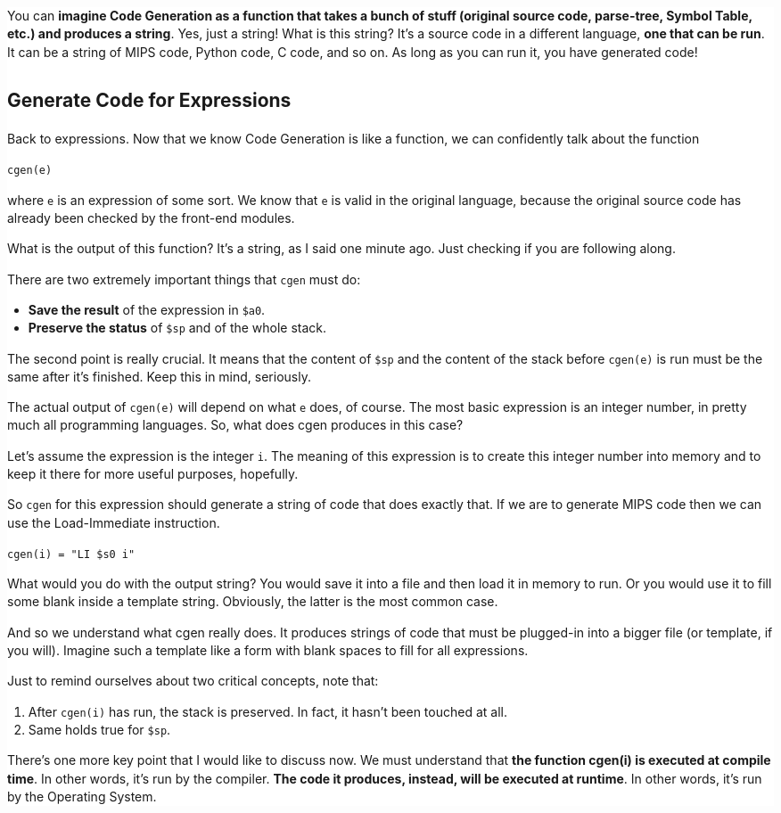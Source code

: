 You can **imagine Code Generation as a function that takes a bunch of stuff (original source code, parse-tree, Symbol Table, etc.) and produces a string**. Yes, just a string! What is this string? It’s a source code in a different language, **one that can be run**. It can be a string of MIPS code, Python code, C code, and so on. As long as you can run it, you have generated code!

## Generate Code for Expressions

Back to expressions. Now that we know Code Generation is like a function, we can confidently talk about the function

```
cgen(e)
```

where `e` is an expression of some sort. We know that `e` is valid in the original language, because the original source code has already been checked by the front-end modules.

What is the output of this function? It’s a string, as I said one minute ago. Just checking if you are following along.

There are two extremely important things that `cgen` must do:

- **Save the result** of the expression in `$a0`.
- **Preserve the status** of `$sp` and of the whole stack.

The second point is really crucial. It means that the content of `$sp` and the content of the stack before `cgen(e)` is run must be the same after it’s finished. Keep this in mind, seriously.

The actual output of `cgen(e)` will depend on what `e` does, of course. The most basic expression is an integer number, in pretty much all programming languages. So, what does cgen produces in this case?

Let’s assume the expression is the integer `i`. The meaning of this expression is to create this integer number into memory and to keep it there for more useful purposes, hopefully.

So `cgen` for this expression should generate a string of code that does exactly that. If we are to generate MIPS code then we can use the Load-Immediate instruction.

```
cgen(i) = "LI $s0 i"
```

What would you do with the output string? You would save it into a file and then load it in memory to run. Or you would use it to fill some blank inside a template string. Obviously, the latter is the most common case.

And so we understand what cgen really does. It produces strings of code that must be plugged-in into a bigger file (or template, if you will). Imagine such a template like a form with blank spaces to fill for all expressions.

Just to remind ourselves about two critical concepts, note that:

1. After `cgen(i)` has run, the stack is preserved. In fact, it hasn’t been touched at all.
2. Same holds true for `$sp`.

There’s one more key point that I would like to discuss now. We must understand that **the function cgen(i) is executed at compile time**. In other words, it’s run by the compiler. **The code it produces, instead, will be executed at runtime**. In other words, it’s run by the Operating System.
